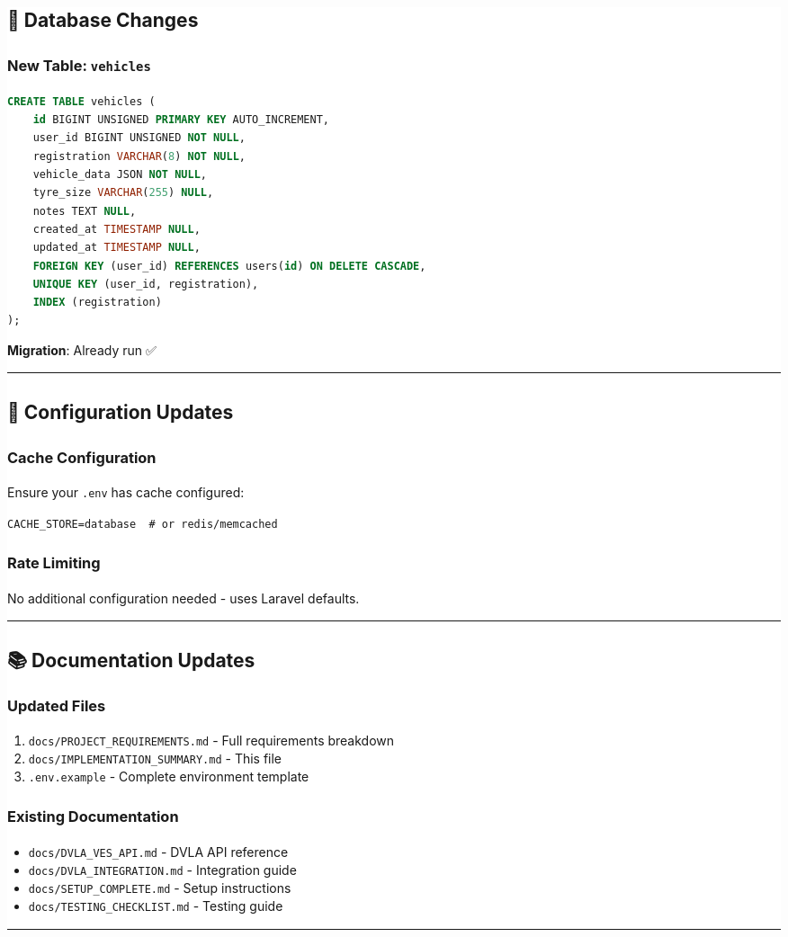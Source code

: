
## 📝 Database Changes

### New Table: `vehicles`
```sql
CREATE TABLE vehicles (
    id BIGINT UNSIGNED PRIMARY KEY AUTO_INCREMENT,
    user_id BIGINT UNSIGNED NOT NULL,
    registration VARCHAR(8) NOT NULL,
    vehicle_data JSON NOT NULL,
    tyre_size VARCHAR(255) NULL,
    notes TEXT NULL,
    created_at TIMESTAMP NULL,
    updated_at TIMESTAMP NULL,
    FOREIGN KEY (user_id) REFERENCES users(id) ON DELETE CASCADE,
    UNIQUE KEY (user_id, registration),
    INDEX (registration)
);
```

**Migration**: Already run ✅

---

## 🔧 Configuration Updates

### Cache Configuration
Ensure your `.env` has cache configured:
```env
CACHE_STORE=database  # or redis/memcached
```

### Rate Limiting
No additional configuration needed - uses Laravel defaults.

---

## 📚 Documentation Updates

### Updated Files
1. `docs/PROJECT_REQUIREMENTS.md` - Full requirements breakdown
2. `docs/IMPLEMENTATION_SUMMARY.md` - This file
3. `.env.example` - Complete environment template

### Existing Documentation
- `docs/DVLA_VES_API.md` - DVLA API reference
- `docs/DVLA_INTEGRATION.md` - Integration guide
- `docs/SETUP_COMPLETE.md` - Setup instructions
- `docs/TESTING_CHECKLIST.md` - Testing guide

---